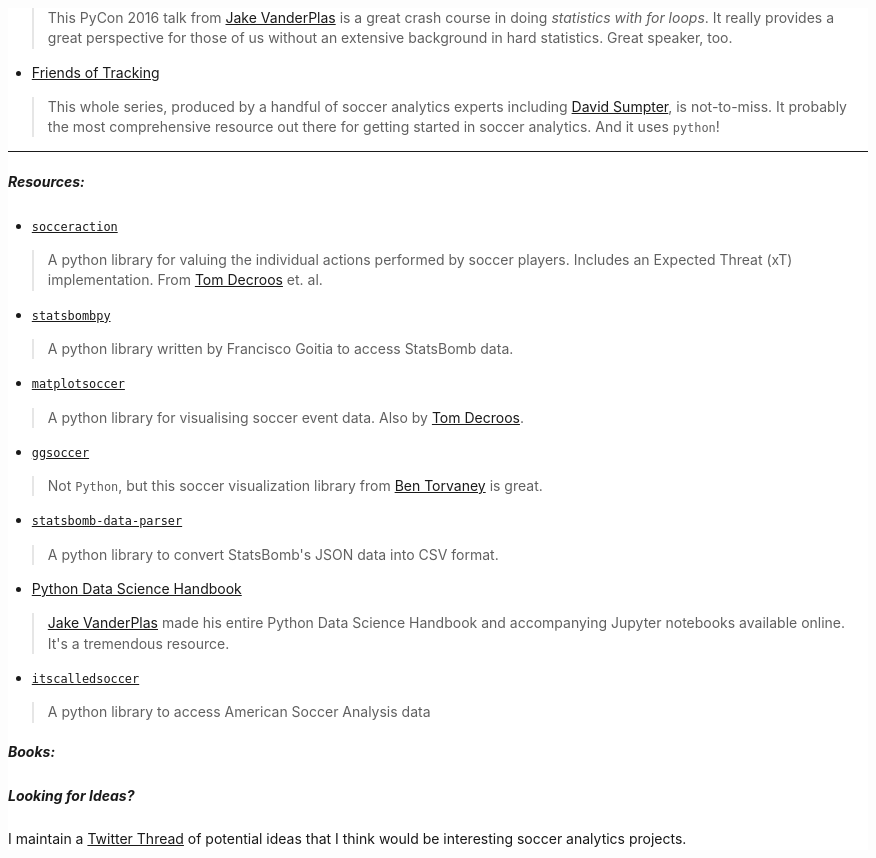 

> This PyCon 2016 talk from [Jake VanderPlas](https://twitter.com/jakevdp) is a great crash course in doing *statistics with for loops*. It really provides a great perspective for those of us without an extensive background in hard statistics. Great speaker, too.
* [Friends of Tracking](https://www.youtube.com/channel/UCUBFJYcag8j2rm_9HkrrA7w/videos)



> This whole series, produced by a handful of soccer analytics experts including [David Sumpter](https://twitter.com/Soccermatics), is not-to-miss. It probably the most comprehensive resource out there for getting started in soccer analytics. And it uses `python`!




---


##### Resources:


* [`socceraction`](https://github.com/ML-KULeuven/socceraction)



> A python library for valuing the individual actions performed by soccer players. Includes an Expected Threat (xT) implementation. From [Tom Decroos](https://twitter.com/TomDecroos) et. al.
* [`statsbombpy`](https://github.com/statsbomb/statsbombpy)



> A python library written by Francisco Goitia to access StatsBomb data.
* [`matplotsoccer`](https://github.com/TomDecroos/matplotsoccer)



> A python library for visualising soccer event data. Also by [Tom Decroos](https://twitter.com/TomDecroos).
* [`ggsoccer`](https://github.com/Torvaney/ggsoccer)



> Not `Python`, but this soccer visualization library from [Ben Torvaney](https://twitter.com/Torvaney) is great.
* [`statsbomb-data-parser`](https://github.com/imrankhan17/statsbomb-parser)



> A python library to convert StatsBomb's JSON data into CSV format.
* [Python Data Science Handbook](https://github.com/jakevdp/PythonDataScienceHandbook)



> [Jake VanderPlas](https://twitter.com/jakevdp) made his entire Python Data Science Handbook and accompanying Jupyter notebooks available online. It's a tremendous resource.
* [`itscalledsoccer`](https://github.com/American-Soccer-Analysis/itscalledsoccer)



> A python library to access American Soccer Analysis data


##### Books:


##### Looking for Ideas?


I maintain a [Twitter Thread](https://twitter.com/devinpleuler/status/1226917827304738818) of potential ideas that I think would be interesting soccer analytics projects.